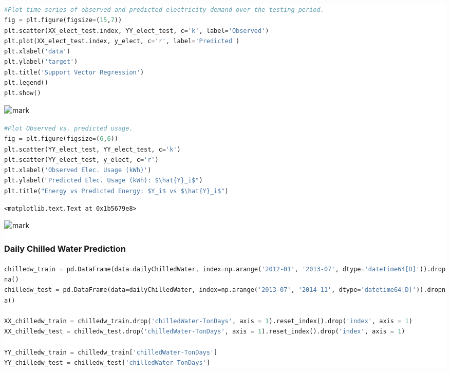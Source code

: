 

```python
#Plot time series of observed and predicted electricity demand over the testing period.
fig = plt.figure(figsize=(15,7))
plt.scatter(XX_elect_test.index, YY_elect_test, c='k', label='Observed')
plt.plot(XX_elect_test.index, y_elect, c='r', label='Predicted')
plt.xlabel('data')
plt.ylabel('target')
plt.title('Support Vector Regression')
plt.legend()
plt.show()
```


![mark](http://images.iterate.site/blog/image/180725/55IhdE8jB1.png?imageslim)


```python
#Plot Observed vs. predicted usage.
fig = plt.figure(figsize=(6,6))
plt.scatter(YY_elect_test, YY_elect_test, c='k')
plt.scatter(YY_elect_test, y_elect, c='r')
plt.xlabel('Observed Elec. Usage (kWh)')
plt.ylabel("Predicted Elec. Usage (kWh): $\hat{Y}_i$")
plt.title("Energy vs Predicted Energy: $Y_i$ vs $\hat{Y}_i$")
```




```
<matplotlib.text.Text at 0x1b5679e8>
```




![mark](http://images.iterate.site/blog/image/180725/FG2C9kgJ9d.png?imageslim)

### Daily Chilled Water Prediction


```python
chilledw_train = pd.DataFrame(data=dailyChilledWater, index=np.arange('2012-01', '2013-07', dtype='datetime64[D]')).dropna()
chilledw_test = pd.DataFrame(data=dailyChilledWater, index=np.arange('2013-07', '2014-11', dtype='datetime64[D]')).dropna()

XX_chilledw_train = chilledw_train.drop('chilledWater-TonDays', axis = 1).reset_index().drop('index', axis = 1)
XX_chilledw_test = chilledw_test.drop('chilledWater-TonDays', axis = 1).reset_index().drop('index', axis = 1)

YY_chilledw_train = chilledw_train['chilledWater-TonDays']
YY_chilledw_test = chilledw_test['chilledWater-TonDays']
```


